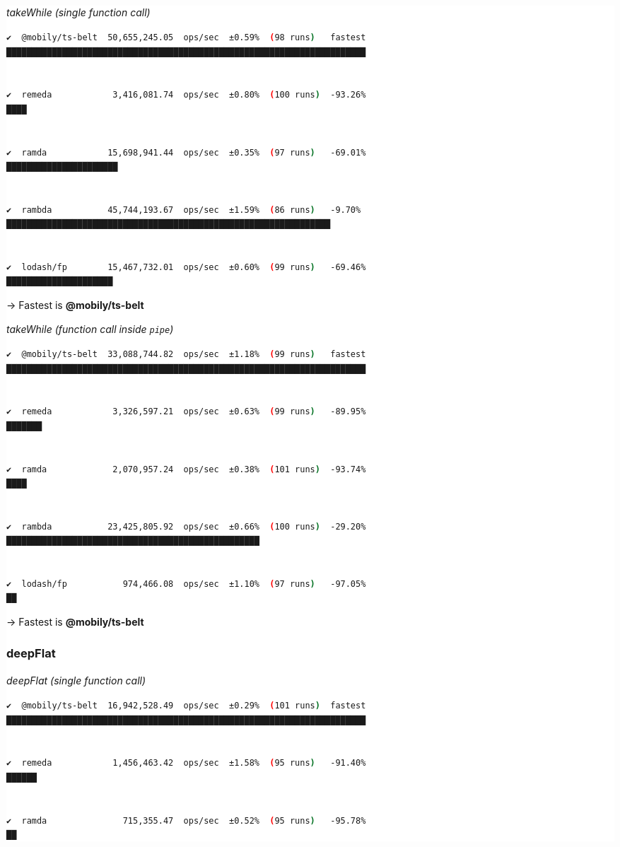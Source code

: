 _takeWhile (single function call)_

```bash
✔  @mobily/ts-belt  50,655,245.05  ops/sec  ±0.59%  (98 runs)   fastest
███████████████████████████████████████████████████████████████████████


✔  remeda            3,416,081.74  ops/sec  ±0.80%  (100 runs)  -93.26%
████


✔  ramda            15,698,941.44  ops/sec  ±0.35%  (97 runs)   -69.01%
██████████████████████


✔  rambda           45,744,193.67  ops/sec  ±1.59%  (86 runs)   -9.70%
████████████████████████████████████████████████████████████████


✔  lodash/fp        15,467,732.01  ops/sec  ±0.60%  (99 runs)   -69.46%
█████████████████████
```

→ Fastest is **@mobily/ts-belt**

_takeWhile (function call inside `pipe`)_

```bash
✔  @mobily/ts-belt  33,088,744.82  ops/sec  ±1.18%  (99 runs)   fastest
███████████████████████████████████████████████████████████████████████


✔  remeda            3,326,597.21  ops/sec  ±0.63%  (99 runs)   -89.95%
███████


✔  ramda             2,070,957.24  ops/sec  ±0.38%  (101 runs)  -93.74%
████


✔  rambda           23,425,805.92  ops/sec  ±0.66%  (100 runs)  -29.20%
██████████████████████████████████████████████████


✔  lodash/fp           974,466.08  ops/sec  ±1.10%  (97 runs)   -97.05%
██
```

→ Fastest is **@mobily/ts-belt**

### deepFlat

_deepFlat (single function call)_

```bash
✔  @mobily/ts-belt  16,942,528.49  ops/sec  ±0.29%  (101 runs)  fastest
███████████████████████████████████████████████████████████████████████


✔  remeda            1,456,463.42  ops/sec  ±1.58%  (95 runs)   -91.40%
██████


✔  ramda               715,355.47  ops/sec  ±0.52%  (95 runs)   -95.78%
██


```